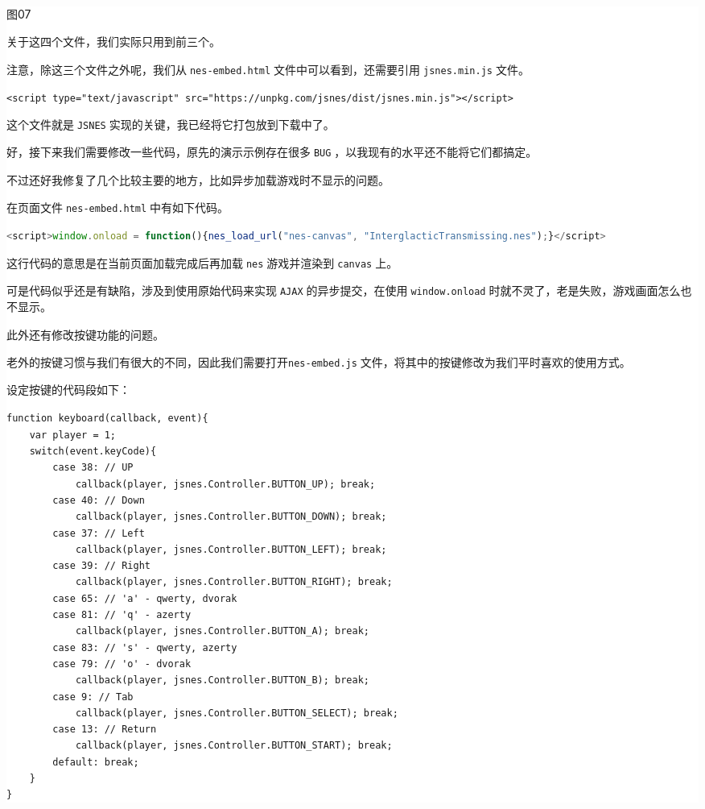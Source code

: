 图07



关于这四个文件，我们实际只用到前三个。

注意，除这三个文件之外呢，我们从 `nes-embed.html` 文件中可以看到，还需要引用 `jsnes.min.js` 文件。

```
<script type="text/javascript" src="https://unpkg.com/jsnes/dist/jsnes.min.js"></script>
```

这个文件就是 `JSNES` 实现的关键，我已经将它打包放到下载中了。



好，接下来我们需要修改一些代码，原先的演示示例存在很多 `BUG` ，以我现有的水平还不能将它们都搞定。

不过还好我修复了几个比较主要的地方，比如异步加载游戏时不显示的问题。



在页面文件 `nes-embed.html` 中有如下代码。

```js
<script>window.onload = function(){nes_load_url("nes-canvas", "InterglacticTransmissing.nes");}</script>
```

这行代码的意思是在当前页面加载完成后再加载 `nes` 游戏并渲染到 `canvas` 上。

可是代码似乎还是有缺陷，涉及到使用原始代码来实现 `AJAX` 的异步提交，在使用 `window.onload` 时就不灵了，老是失败，游戏画面怎么也不显示。



此外还有修改按键功能的问题。

老外的按键习惯与我们有很大的不同，因此我们需要打开`nes-embed.js` 文件，将其中的按键修改为我们平时喜欢的使用方式。

设定按键的代码段如下：

```
function keyboard(callback, event){
	var player = 1;
	switch(event.keyCode){
		case 38: // UP
			callback(player, jsnes.Controller.BUTTON_UP); break;
		case 40: // Down
			callback(player, jsnes.Controller.BUTTON_DOWN); break;
		case 37: // Left
			callback(player, jsnes.Controller.BUTTON_LEFT); break;
		case 39: // Right
			callback(player, jsnes.Controller.BUTTON_RIGHT); break;
		case 65: // 'a' - qwerty, dvorak
		case 81: // 'q' - azerty
			callback(player, jsnes.Controller.BUTTON_A); break;
		case 83: // 's' - qwerty, azerty
		case 79: // 'o' - dvorak
			callback(player, jsnes.Controller.BUTTON_B); break;
		case 9: // Tab
			callback(player, jsnes.Controller.BUTTON_SELECT); break;
		case 13: // Return
			callback(player, jsnes.Controller.BUTTON_START); break;
		default: break;
	}
}
```
